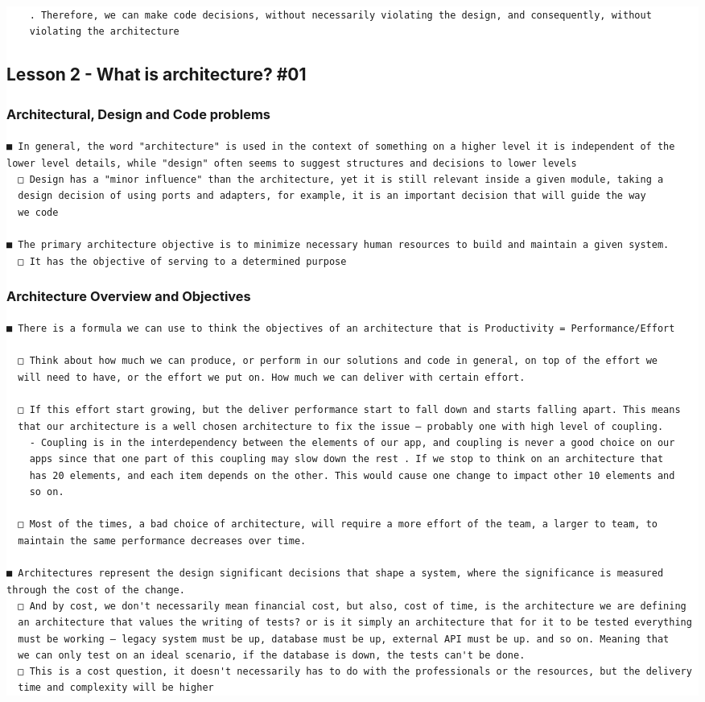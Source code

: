         . Therefore, we can make code decisions, without necessarily violating the design, and consequently, without
        violating the architecture  
  
## Lesson 2 - What is architecture? #01

  ### Architectural, Design and Code problems

    ■ In general, the word "architecture" is used in the context of something on a higher level it is independent of the
    lower level details, while "design" often seems to suggest structures and decisions to lower levels 
      □ Design has a "minor influence" than the architecture, yet it is still relevant inside a given module, taking a
      design decision of using ports and adapters, for example, it is an important decision that will guide the way
      we code
    
    ■ The primary architecture objective is to minimize necessary human resources to build and maintain a given system.
      □ It has the objective of serving to a determined purpose

  ### Architecture Overview and Objectives

    ■ There is a formula we can use to think the objectives of an architecture that is Productivity = Performance/Effort

      □ Think about how much we can produce, or perform in our solutions and code in general, on top of the effort we
      will need to have, or the effort we put on. How much we can deliver with certain effort.

      □ If this effort start growing, but the deliver performance start to fall down and starts falling apart. This means
      that our architecture is a well chosen architecture to fix the issue — probably one with high level of coupling.
        - Coupling is in the interdependency between the elements of our app, and coupling is never a good choice on our
        apps since that one part of this coupling may slow down the rest . If we stop to think on an architecture that
        has 20 elements, and each item depends on the other. This would cause one change to impact other 10 elements and
        so on.

      □ Most of the times, a bad choice of architecture, will require a more effort of the team, a larger to team, to
      maintain the same performance decreases over time.

    ■ Architectures represent the design significant decisions that shape a system, where the significance is measured
    through the cost of the change. 
      □ And by cost, we don't necessarily mean financial cost, but also, cost of time, is the architecture we are defining
      an architecture that values the writing of tests? or is it simply an architecture that for it to be tested everything
      must be working — legacy system must be up, database must be up, external API must be up. and so on. Meaning that
      we can only test on an ideal scenario, if the database is down, the tests can't be done.
      □ This is a cost question, it doesn't necessarily has to do with the professionals or the resources, but the delivery
      time and complexity will be higher 
